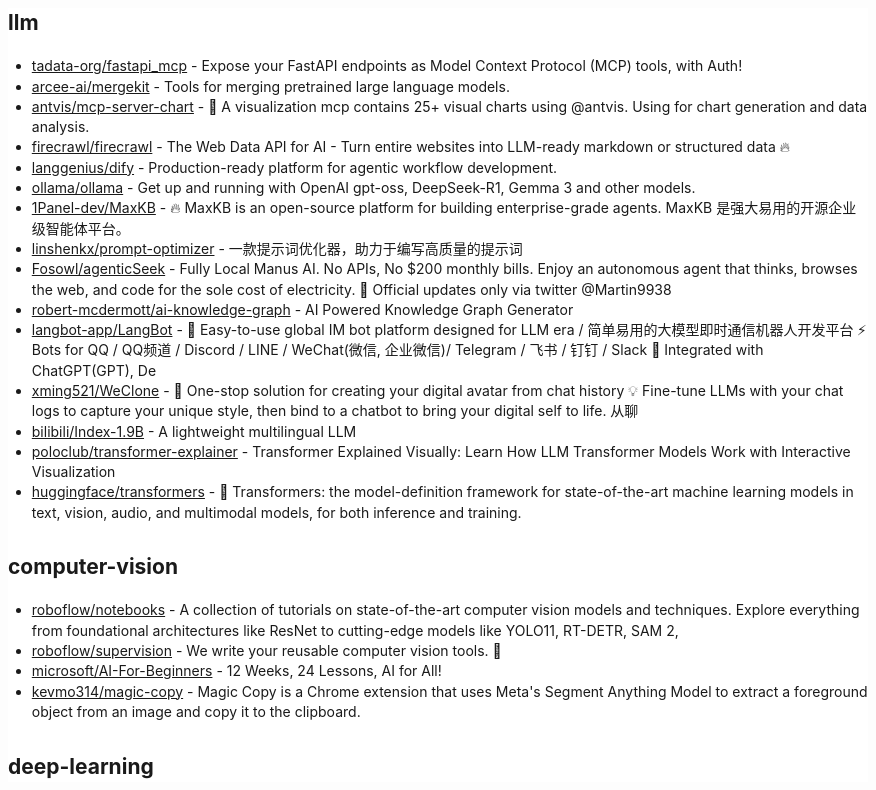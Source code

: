 ## llm 

- [tadata-org/fastapi_mcp](https://github.com/tadata-org/fastapi_mcp) - Expose your FastAPI endpoints as Model Context Protocol (MCP) tools, with Auth!
- [arcee-ai/mergekit](https://github.com/arcee-ai/mergekit) - Tools for merging pretrained large language models.
- [antvis/mcp-server-chart](https://github.com/antvis/mcp-server-chart) - 🤖 A visualization mcp contains 25+ visual charts using @antvis. Using for chart generation and data analysis.
- [firecrawl/firecrawl](https://github.com/firecrawl/firecrawl) - The Web Data API for AI - Turn entire websites into LLM-ready markdown or structured data 🔥
- [langgenius/dify](https://github.com/langgenius/dify) - Production-ready platform for agentic workflow development.
- [ollama/ollama](https://github.com/ollama/ollama) - Get up and running with OpenAI gpt-oss, DeepSeek-R1, Gemma 3 and other models.
- [1Panel-dev/MaxKB](https://github.com/1Panel-dev/MaxKB) - 🔥 MaxKB is an open-source platform for building enterprise-grade agents.  MaxKB 是强大易用的开源企业级智能体平台。
- [linshenkx/prompt-optimizer](https://github.com/linshenkx/prompt-optimizer) - 一款提示词优化器，助力于编写高质量的提示词
- [Fosowl/agenticSeek](https://github.com/Fosowl/agenticSeek) - Fully Local Manus AI. No APIs, No $200 monthly bills. Enjoy an autonomous agent that thinks, browses the web, and code for the sole cost of electricity. 🔔 Official updates only via twitter @Martin9938
- [robert-mcdermott/ai-knowledge-graph](https://github.com/robert-mcdermott/ai-knowledge-graph) - AI Powered Knowledge Graph Generator
- [langbot-app/LangBot](https://github.com/langbot-app/LangBot) - 🤩 Easy-to-use global IM bot platform designed for LLM era / 简单易用的大模型即时通信机器人开发平台 ⚡️ Bots for QQ / QQ频道 / Discord / LINE / WeChat(微信, 企业微信)/ Telegram / 飞书 / 钉钉 / Slack 🧩 Integrated with ChatGPT(GPT), De
- [xming521/WeClone](https://github.com/xming521/WeClone) - 🚀 One-stop solution for creating your digital avatar from chat history 💡 Fine-tune LLMs with your chat logs to capture your unique style, then bind to a chatbot to bring your digital self to life.  从聊
- [bilibili/Index-1.9B](https://github.com/bilibili/Index-1.9B) - A lightweight multilingual LLM
- [poloclub/transformer-explainer](https://github.com/poloclub/transformer-explainer) - Transformer Explained Visually: Learn How LLM Transformer Models Work with Interactive Visualization
- [huggingface/transformers](https://github.com/huggingface/transformers) - 🤗 Transformers: the model-definition framework for state-of-the-art machine learning models in text, vision, audio, and multimodal models, for both inference and training.

## computer-vision 

- [roboflow/notebooks](https://github.com/roboflow/notebooks) - A collection of tutorials on state-of-the-art computer vision models and techniques. Explore everything from foundational architectures like ResNet to cutting-edge models like YOLO11, RT-DETR, SAM 2, 
- [roboflow/supervision](https://github.com/roboflow/supervision) - We write your reusable computer vision tools. 💜
- [microsoft/AI-For-Beginners](https://github.com/microsoft/AI-For-Beginners) - 12 Weeks, 24 Lessons, AI for All!
- [kevmo314/magic-copy](https://github.com/kevmo314/magic-copy) - Magic Copy is a Chrome extension that uses Meta's Segment Anything Model to extract a foreground object from an image and copy it to the clipboard.

## deep-learning 
